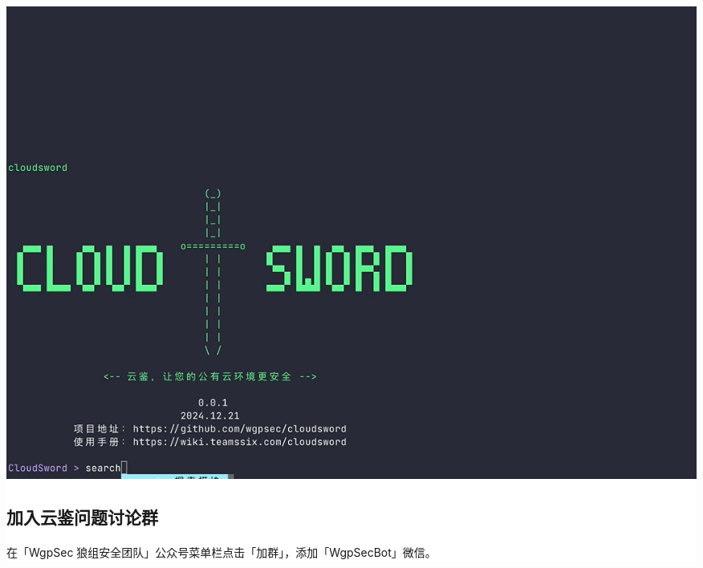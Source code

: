 ![1201_aliyun_oss_list_buckets](./static/1201_aliyun_oss_list_buckets.gif)

## 加入云鉴问题讨论群

在「WgpSec 狼组安全团队」公众号菜单栏点击「加群」，添加「WgpSecBot」微信。
